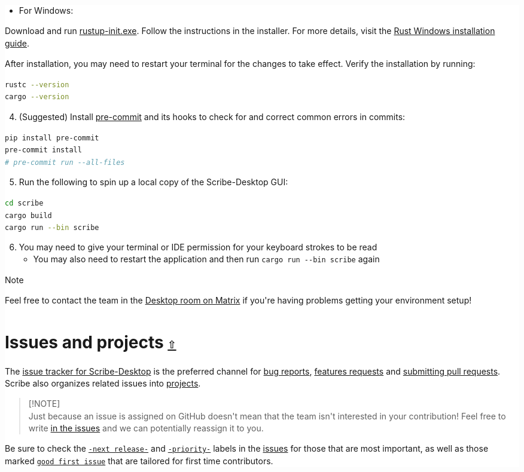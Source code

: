 - For Windows:

Download and run [rustup-init.exe](https://rustup.rs/). Follow the instructions in the installer. For more details, visit the [Rust Windows installation guide](https://www.rust-lang.org/tools/install).

After installation, you may need to restart your terminal for the changes to take effect. Verify the installation by running:

```bash
rustc --version
cargo --version
```

4. (Suggested) Install [pre-commit](https://pre-commit.com/) and its hooks to check for and correct common errors in commits:

```bash
pip install pre-commit
pre-commit install
# pre-commit run --all-files
```

5. Run the following to spin up a local copy of the Scribe-Desktop GUI:

```bash
cd scribe
cargo build
cargo run --bin scribe
```

6. You may need to give your terminal or IDE permission for your keyboard strokes to be read
   - You may also need to restart the application and then run `cargo run --bin scribe` again

> [!NOTE]
> Feel free to contact the team in the [Desktop room on Matrix](https://matrix.to/#/#ScribeDesktop:matrix.org) if you're having problems getting your environment setup!

<a id="issues-projects"></a>

# Issues and projects [`⇧`](#contents)

The [issue tracker for Scribe-Desktop](https://github.com/scribe-org/Scribe-Desktop/issues) is the preferred channel for [bug reports](#bug-reports), [features requests](#feature-requests) and [submitting pull requests](#pull-requests). Scribe also organizes related issues into [projects](https://github.com/scribe-org/Scribe-Desktop/projects).

> [!NOTE]\
> Just because an issue is assigned on GitHub doesn't mean that the team isn't interested in your contribution! Feel free to write [in the issues](https://github.com/scribe-org/Scribe-Desktop/issues) and we can potentially reassign it to you.

Be sure to check the [`-next release-`](https://github.com/scribe-org/Scribe-Desktop/labels/-next%20release-) and [`-priority-`](https://github.com/scribe-org/Scribe-Desktop/labels/-priority-) labels in the [issues](https://github.com/scribe-org/Scribe-Desktop/issues) for those that are most important, as well as those marked [`good first issue`](https://github.com/scribe-org/Scribe-Desktop/issues?q=is%3Aissue+is%3Aopen+label%3A%22good+first+issue%22) that are tailored for first time contributors.
